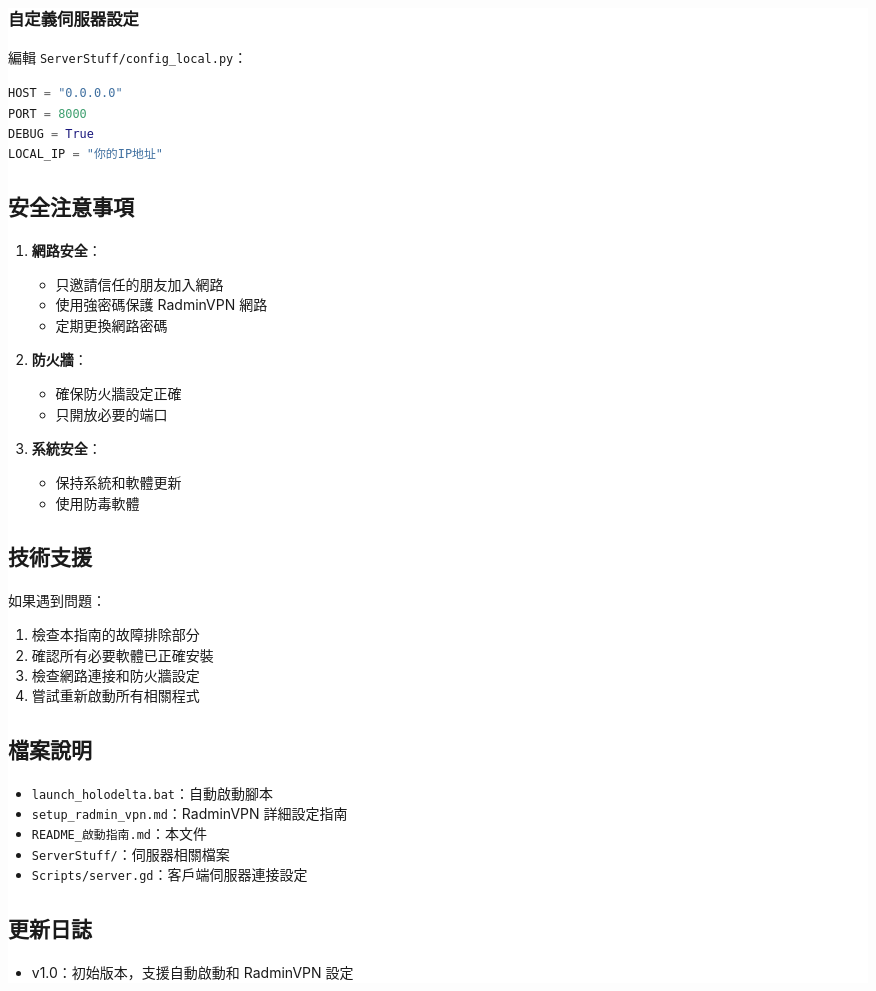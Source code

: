 ### 自定義伺服器設定
編輯 `ServerStuff/config_local.py`：
```python
HOST = "0.0.0.0"
PORT = 8000
DEBUG = True
LOCAL_IP = "你的IP地址"
```

## 安全注意事項

1. **網路安全**：
   - 只邀請信任的朋友加入網路
   - 使用強密碼保護 RadminVPN 網路
   - 定期更換網路密碼

2. **防火牆**：
   - 確保防火牆設定正確
   - 只開放必要的端口

3. **系統安全**：
   - 保持系統和軟體更新
   - 使用防毒軟體

## 技術支援

如果遇到問題：
1. 檢查本指南的故障排除部分
2. 確認所有必要軟體已正確安裝
3. 檢查網路連接和防火牆設定
4. 嘗試重新啟動所有相關程式

## 檔案說明

- `launch_holodelta.bat`：自動啟動腳本
- `setup_radmin_vpn.md`：RadminVPN 詳細設定指南
- `README_啟動指南.md`：本文件
- `ServerStuff/`：伺服器相關檔案
- `Scripts/server.gd`：客戶端伺服器連接設定

## 更新日誌

- v1.0：初始版本，支援自動啟動和 RadminVPN 設定


